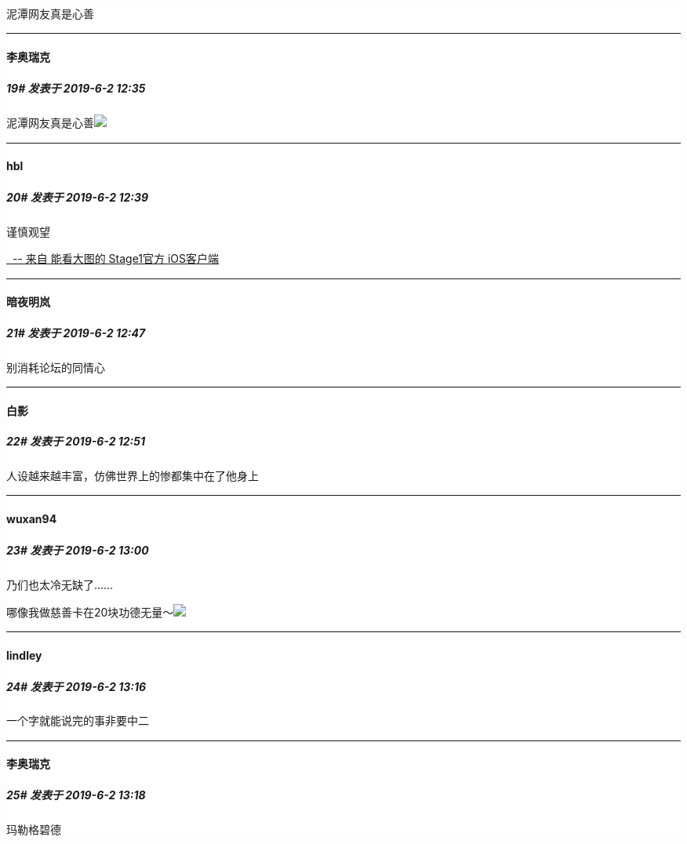 泥潭网友真是心善

*****

####  李奥瑞克  
##### 19#       发表于 2019-6-2 12:35

泥潭网友真是心善<img src="https://static.saraba1st.com/image/smiley/face2017/068.png" referrerpolicy="no-referrer">

*****

####  hbl  
##### 20#       发表于 2019-6-2 12:39

谨慎观望

[  -- 来自 能看大图的 Stage1官方 iOS客户端](https://itunes.apple.com/fi/app/saraba1st/id1221237470?mt=8)

*****

####  暗夜明岚  
##### 21#       发表于 2019-6-2 12:47

别消耗论坛的同情心

*****

####  白影  
##### 22#       发表于 2019-6-2 12:51

人设越来越丰富，仿佛世界上的惨都集中在了他身上

*****

####  wuxan94  
##### 23#       发表于 2019-6-2 13:00

乃们也太冷无缺了……

哪像我做慈善卡在20块功德无量～<img src="https://static.saraba1st.com/image/smiley/face2017/037.png" referrerpolicy="no-referrer">

*****

####  lindley  
##### 24#       发表于 2019-6-2 13:16

一个字就能说完的事非要中二

*****

####  李奥瑞克  
##### 25#       发表于 2019-6-2 13:18

玛勒格碧德
